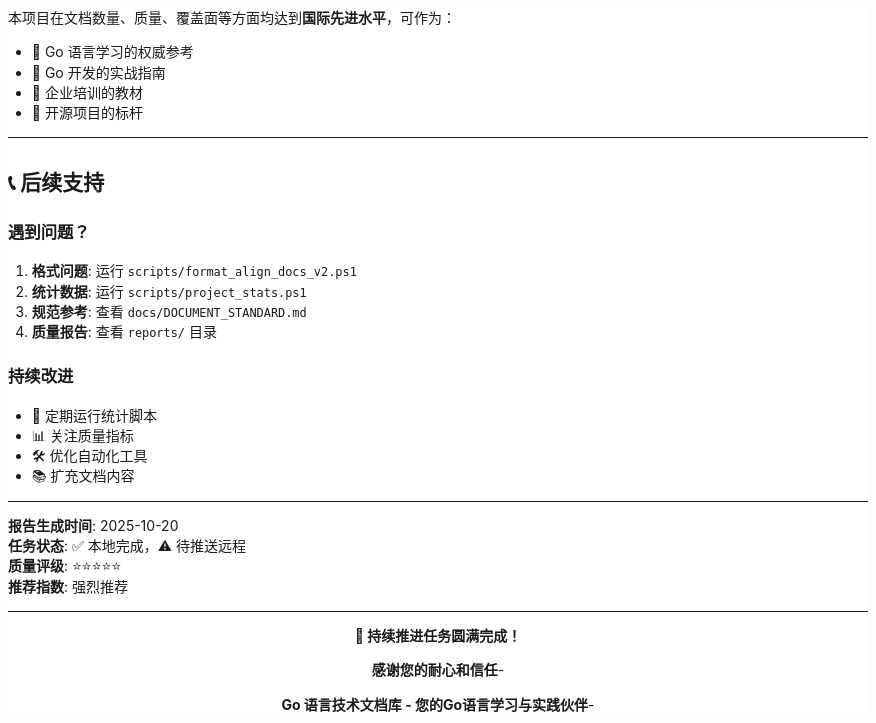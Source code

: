 本项目在文档数量、质量、覆盖面等方面均达到**国际先进水平**，可作为：

- 📖 Go 语言学习的权威参考
- 🔧 Go 开发的实战指南
- 🎯 企业培训的教材
- 🌟 开源项目的标杆

---

## 📞 后续支持

### 遇到问题？

1. **格式问题**: 运行 `scripts/format_align_docs_v2.ps1`
2. **统计数据**: 运行 `scripts/project_stats.ps1`
3. **规范参考**: 查看 `docs/DOCUMENT_STANDARD.md`
4. **质量报告**: 查看 `reports/` 目录

### 持续改进

- 🔄 定期运行统计脚本
- 📊 关注质量指标
- 🛠️ 优化自动化工具
- 📚 扩充文档内容

---

**报告生成时间**: 2025-10-20  
**任务状态**: ✅ 本地完成，⚠️ 待推送远程  
**质量评级**: ⭐⭐⭐⭐⭐  
**推荐指数**: 强烈推荐

---

<div align="center">

**🎉 持续推进任务圆满完成！**

**感谢您的耐心和信任**-

**Go 语言技术文档库 - 您的Go语言学习与实践伙伴**-

</div>
